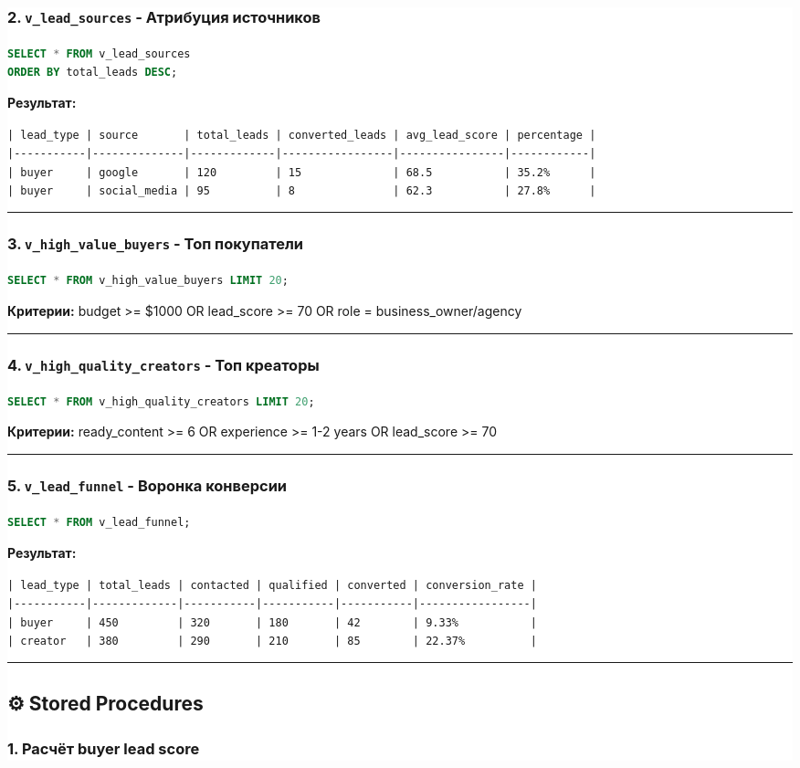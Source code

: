 ### 2. `v_lead_sources` - Атрибуция источников

```sql
SELECT * FROM v_lead_sources 
ORDER BY total_leads DESC;
```

**Результат:**
```
| lead_type | source       | total_leads | converted_leads | avg_lead_score | percentage |
|-----------|--------------|-------------|-----------------|----------------|------------|
| buyer     | google       | 120         | 15              | 68.5           | 35.2%      |
| buyer     | social_media | 95          | 8               | 62.3           | 27.8%      |
```

---

### 3. `v_high_value_buyers` - Топ покупатели

```sql
SELECT * FROM v_high_value_buyers LIMIT 20;
```

**Критерии:** budget >= $1000 OR lead_score >= 70 OR role = business_owner/agency

---

### 4. `v_high_quality_creators` - Топ креаторы

```sql
SELECT * FROM v_high_quality_creators LIMIT 20;
```

**Критерии:** ready_content >= 6 OR experience >= 1-2 years OR lead_score >= 70

---

### 5. `v_lead_funnel` - Воронка конверсии

```sql
SELECT * FROM v_lead_funnel;
```

**Результат:**
```
| lead_type | total_leads | contacted | qualified | converted | conversion_rate |
|-----------|-------------|-----------|-----------|-----------|-----------------|
| buyer     | 450         | 320       | 180       | 42        | 9.33%           |
| creator   | 380         | 290       | 210       | 85        | 22.37%          |
```

---

## ⚙️ Stored Procedures

### 1. Расчёт buyer lead score
